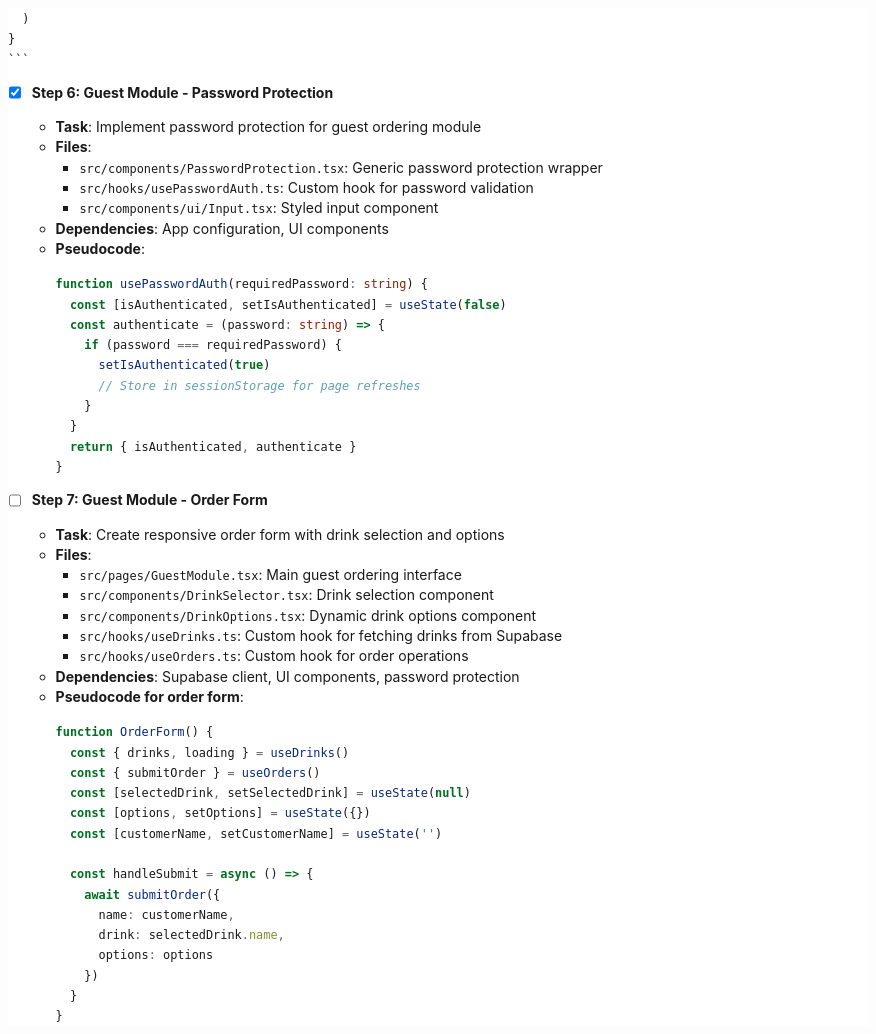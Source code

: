       )
    }
    ```

- [x] **Step 6: Guest Module - Password Protection**
  - **Task**: Implement password protection for guest ordering module
  - **Files**:
    - `src/components/PasswordProtection.tsx`: Generic password protection wrapper
    - `src/hooks/usePasswordAuth.ts`: Custom hook for password validation
    - `src/components/ui/Input.tsx`: Styled input component
  - **Dependencies**: App configuration, UI components
  - **Pseudocode**:
    ```typescript
    function usePasswordAuth(requiredPassword: string) {
      const [isAuthenticated, setIsAuthenticated] = useState(false)
      const authenticate = (password: string) => {
        if (password === requiredPassword) {
          setIsAuthenticated(true)
          // Store in sessionStorage for page refreshes
        }
      }
      return { isAuthenticated, authenticate }
    }
    ```

- [ ] **Step 7: Guest Module - Order Form**
  - **Task**: Create responsive order form with drink selection and options
  - **Files**:
    - `src/pages/GuestModule.tsx`: Main guest ordering interface
    - `src/components/DrinkSelector.tsx`: Drink selection component
    - `src/components/DrinkOptions.tsx`: Dynamic drink options component
    - `src/hooks/useDrinks.ts`: Custom hook for fetching drinks from Supabase
    - `src/hooks/useOrders.ts`: Custom hook for order operations
  - **Dependencies**: Supabase client, UI components, password protection
  - **Pseudocode for order form**:
    ```typescript
    function OrderForm() {
      const { drinks, loading } = useDrinks()
      const { submitOrder } = useOrders()
      const [selectedDrink, setSelectedDrink] = useState(null)
      const [options, setOptions] = useState({})
      const [customerName, setCustomerName] = useState('')
      
      const handleSubmit = async () => {
        await submitOrder({
          name: customerName,
          drink: selectedDrink.name,
          options: options
        })
      }
    }
    ```
